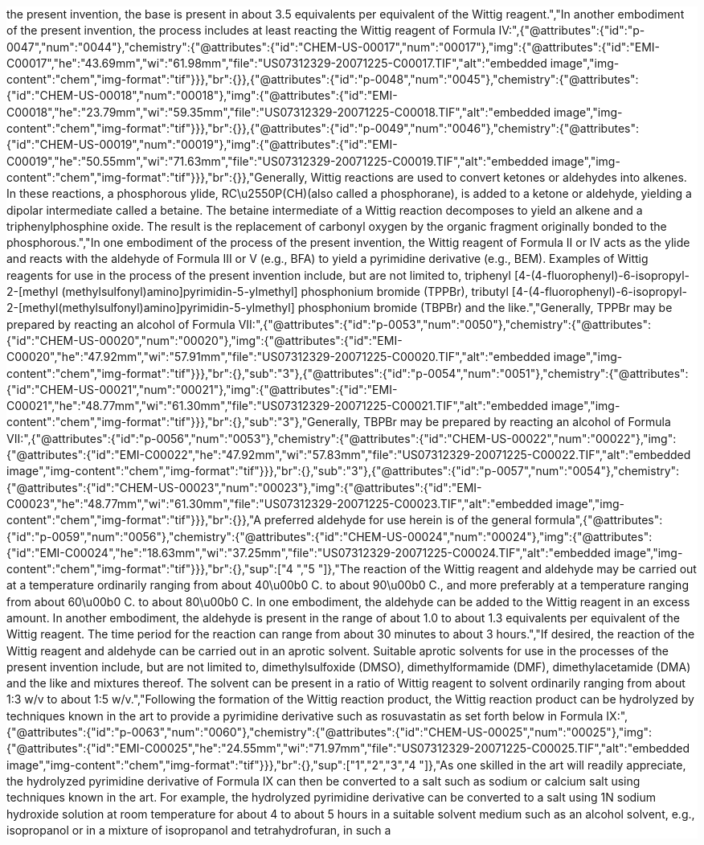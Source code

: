 the present invention, the base is present in about 3.5 equivalents per equivalent of the Wittig reagent.","In another embodiment of the present invention, the process includes at least reacting the Wittig reagent of Formula IV:",{"@attributes":{"id":"p-0047","num":"0044"},"chemistry":{"@attributes":{"id":"CHEM-US-00017","num":"00017"},"img":{"@attributes":{"id":"EMI-C00017","he":"43.69mm","wi":"61.98mm","file":"US07312329-20071225-C00017.TIF","alt":"embedded image","img-content":"chem","img-format":"tif"}}},"br":{}},{"@attributes":{"id":"p-0048","num":"0045"},"chemistry":{"@attributes":{"id":"CHEM-US-00018","num":"00018"},"img":{"@attributes":{"id":"EMI-C00018","he":"23.79mm","wi":"59.35mm","file":"US07312329-20071225-C00018.TIF","alt":"embedded image","img-content":"chem","img-format":"tif"}}},"br":{}},{"@attributes":{"id":"p-0049","num":"0046"},"chemistry":{"@attributes":{"id":"CHEM-US-00019","num":"00019"},"img":{"@attributes":{"id":"EMI-C00019","he":"50.55mm","wi":"71.63mm","file":"US07312329-20071225-C00019.TIF","alt":"embedded image","img-content":"chem","img-format":"tif"}}},"br":{}},"Generally, Wittig reactions are used to convert ketones or aldehydes into alkenes. In these reactions, a phosphorous ylide, RC\u2550P(CH)(also called a phosphorane), is added to a ketone or aldehyde, yielding a dipolar intermediate called a betaine. The betaine intermediate of a Wittig reaction decomposes to yield an alkene and a triphenylphosphine oxide. The result is the replacement of carbonyl oxygen by the organic fragment originally bonded to the phosphorous.","In one embodiment of the process of the present invention, the Wittig reagent of Formula II or IV acts as the ylide and reacts with the aldehyde of Formula III or V (e.g., BFA) to yield a pyrimidine derivative (e.g., BEM). Examples of Wittig reagents for use in the process of the present invention include, but are not limited to, triphenyl [4-(4-fluorophenyl)-6-isopropyl-2-[methyl (methylsulfonyl)amino]pyrimidin-5-ylmethyl] phosphonium bromide (TPPBr), tributyl [4-(4-fluorophenyl)-6-isopropyl-2-[methyl(methylsulfonyl)amino]pyrimidin-5-ylmethyl] phosphonium bromide (TBPBr) and the like.","Generally, TPPBr may be prepared by reacting an alcohol of Formula VII:",{"@attributes":{"id":"p-0053","num":"0050"},"chemistry":{"@attributes":{"id":"CHEM-US-00020","num":"00020"},"img":{"@attributes":{"id":"EMI-C00020","he":"47.92mm","wi":"57.91mm","file":"US07312329-20071225-C00020.TIF","alt":"embedded image","img-content":"chem","img-format":"tif"}}},"br":{},"sub":"3"},{"@attributes":{"id":"p-0054","num":"0051"},"chemistry":{"@attributes":{"id":"CHEM-US-00021","num":"00021"},"img":{"@attributes":{"id":"EMI-C00021","he":"48.77mm","wi":"61.30mm","file":"US07312329-20071225-C00021.TIF","alt":"embedded image","img-content":"chem","img-format":"tif"}}},"br":{},"sub":"3"},"Generally, TBPBr may be prepared by reacting an alcohol of Formula VII:",{"@attributes":{"id":"p-0056","num":"0053"},"chemistry":{"@attributes":{"id":"CHEM-US-00022","num":"00022"},"img":{"@attributes":{"id":"EMI-C00022","he":"47.92mm","wi":"57.83mm","file":"US07312329-20071225-C00022.TIF","alt":"embedded image","img-content":"chem","img-format":"tif"}}},"br":{},"sub":"3"},{"@attributes":{"id":"p-0057","num":"0054"},"chemistry":{"@attributes":{"id":"CHEM-US-00023","num":"00023"},"img":{"@attributes":{"id":"EMI-C00023","he":"48.77mm","wi":"61.30mm","file":"US07312329-20071225-C00023.TIF","alt":"embedded image","img-content":"chem","img-format":"tif"}}},"br":{}},"A preferred aldehyde for use herein is of the general formula",{"@attributes":{"id":"p-0059","num":"0056"},"chemistry":{"@attributes":{"id":"CHEM-US-00024","num":"00024"},"img":{"@attributes":{"id":"EMI-C00024","he":"18.63mm","wi":"37.25mm","file":"US07312329-20071225-C00024.TIF","alt":"embedded image","img-content":"chem","img-format":"tif"}}},"br":{},"sup":["4 ","5 "]},"The reaction of the Wittig reagent and aldehyde may be carried out at a temperature ordinarily ranging from about 40\u00b0 C. to about 90\u00b0 C., and more preferably at a temperature ranging from about 60\u00b0 C. to about 80\u00b0 C. In one embodiment, the aldehyde can be added to the Wittig reagent in an excess amount. In another embodiment, the aldehyde is present in the range of about 1.0 to about 1.3 equivalents per equivalent of the Wittig reagent. The time period for the reaction can range from about 30 minutes to about 3 hours.","If desired, the reaction of the Wittig reagent and aldehyde can be carried out in an aprotic solvent. Suitable aprotic solvents for use in the processes of the present invention include, but are not limited to, dimethylsulfoxide (DMSO), dimethylformamide (DMF), dimethylacetamide (DMA) and the like and mixtures thereof. The solvent can be present in a ratio of Wittig reagent to solvent ordinarily ranging from about 1:3 w\/v to about 1:5 w\/v.","Following the formation of the Wittig reaction product, the Wittig reaction product can be hydrolyzed by techniques known in the art to provide a pyrimidine derivative such as rosuvastatin as set forth below in Formula IX:",{"@attributes":{"id":"p-0063","num":"0060"},"chemistry":{"@attributes":{"id":"CHEM-US-00025","num":"00025"},"img":{"@attributes":{"id":"EMI-C00025","he":"24.55mm","wi":"71.97mm","file":"US07312329-20071225-C00025.TIF","alt":"embedded image","img-content":"chem","img-format":"tif"}}},"br":{},"sup":["1","2","3","4 "]},"As one skilled in the art will readily appreciate, the hydrolyzed pyrimidine derivative of Formula IX can then be converted to a salt such as sodium or calcium salt using techniques known in the art. For example, the hydrolyzed pyrimidine derivative can be converted to a salt using 1N sodium hydroxide solution at room temperature for about 4 to about 5 hours in a suitable solvent medium such as an alcohol solvent, e.g., isopropanol or in a mixture of isopropanol and tetrahydrofuran, in such a